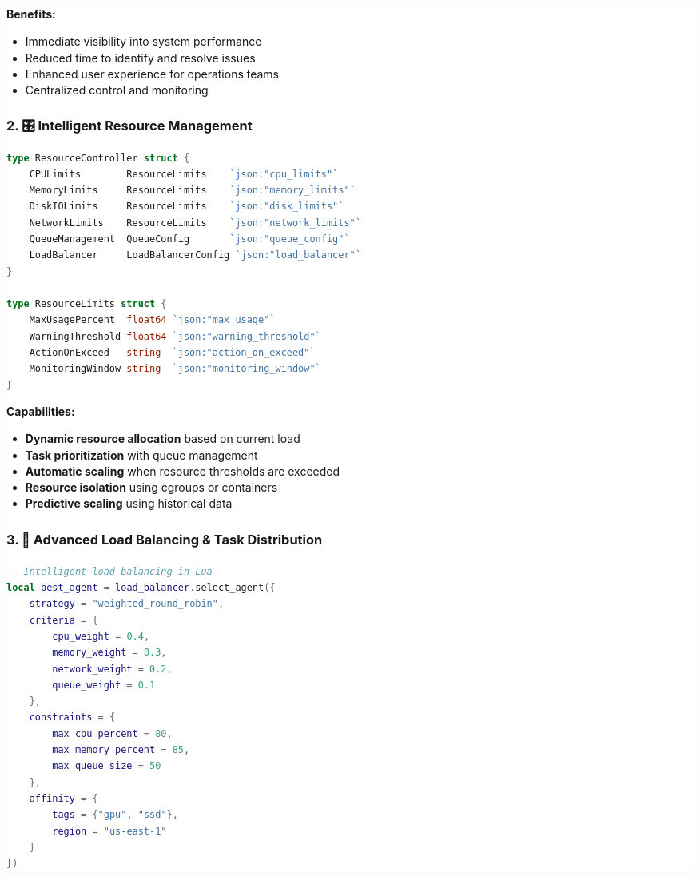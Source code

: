 **Benefits:**
- Immediate visibility into system performance
- Reduced time to identify and resolve issues
- Enhanced user experience for operations teams
- Centralized control and monitoring

### 2. 🎛️ **Intelligent Resource Management**

```go
type ResourceController struct {
    CPULimits        ResourceLimits    `json:"cpu_limits"`
    MemoryLimits     ResourceLimits    `json:"memory_limits"`
    DiskIOLimits     ResourceLimits    `json:"disk_limits"`
    NetworkLimits    ResourceLimits    `json:"network_limits"`
    QueueManagement  QueueConfig       `json:"queue_config"`
    LoadBalancer     LoadBalancerConfig `json:"load_balancer"`
}

type ResourceLimits struct {
    MaxUsagePercent  float64 `json:"max_usage"`
    WarningThreshold float64 `json:"warning_threshold"`
    ActionOnExceed   string  `json:"action_on_exceed"`
    MonitoringWindow string  `json:"monitoring_window"`
}
```

**Capabilities:**
- **Dynamic resource allocation** based on current load
- **Task prioritization** with queue management
- **Automatic scaling** when resource thresholds are exceeded
- **Resource isolation** using cgroups or containers
- **Predictive scaling** using historical data

### 3. 🔄 **Advanced Load Balancing & Task Distribution**

```lua
-- Intelligent load balancing in Lua
local best_agent = load_balancer.select_agent({
    strategy = "weighted_round_robin",
    criteria = {
        cpu_weight = 0.4,
        memory_weight = 0.3,
        network_weight = 0.2,
        queue_weight = 0.1
    },
    constraints = {
        max_cpu_percent = 80,
        max_memory_percent = 85,
        max_queue_size = 50
    },
    affinity = {
        tags = {"gpu", "ssd"},
        region = "us-east-1"
    }
})
```
